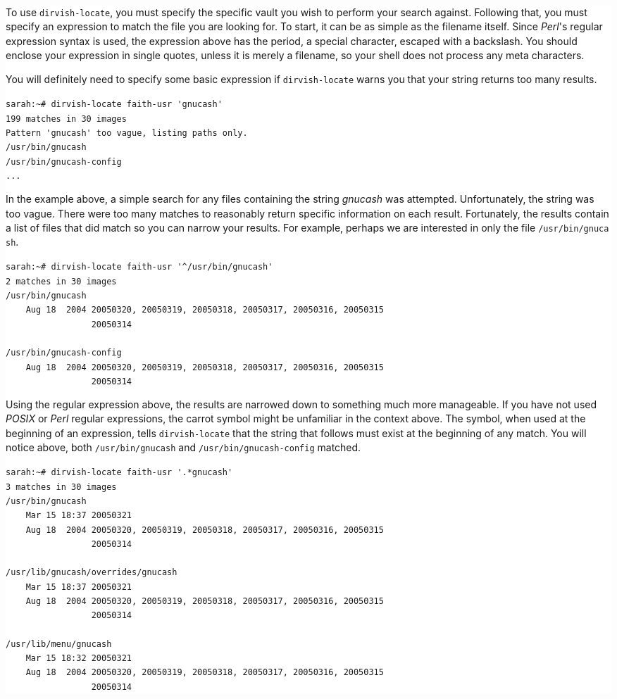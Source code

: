 To use `dirvish-locate`, you must specify the specific vault you wish to perform
your search against. Following that, you must specify an expression to match the
file you are looking for. To start, it can be as simple as the filename itself.
Since *Perl*'s regular expression syntax is used, the expression above has the
period, a special character, escaped with a backslash. You should enclose your
expression in single quotes, unless it is merely a filename, so your shell does
not process any meta characters.

You will definitely need to specify some basic expression if `dirvish-locate`
warns you that your string returns too many results.

```
sarah:~# dirvish-locate faith-usr 'gnucash'
199 matches in 30 images
Pattern 'gnucash' too vague, listing paths only.
/usr/bin/gnucash
/usr/bin/gnucash-config
...
```

In the example above, a simple search for any files containing the string
*gnucash* was attempted. Unfortunately, the string was too vague. There were too
many matches to reasonably return specific information on each result.
Fortunately, the results contain a list of files that did match so you can
narrow your results. For example, perhaps we are interested in only the file
`/usr/bin/gnucash`.

```
sarah:~# dirvish-locate faith-usr '^/usr/bin/gnucash'
2 matches in 30 images
/usr/bin/gnucash
    Aug 18  2004 20050320, 20050319, 20050318, 20050317, 20050316, 20050315
                 20050314

/usr/bin/gnucash-config
    Aug 18  2004 20050320, 20050319, 20050318, 20050317, 20050316, 20050315
                 20050314
```

Using the regular expression above, the results are narrowed down to something
much more manageable. If you have not used *POSIX* or *Perl* regular
expressions, the carrot symbol might be unfamiliar in the context above. The
symbol, when used at the beginning of an expression, tells `dirvish-locate`
that the string that follows must exist at the beginning of any match. You will
notice above, both `/usr/bin/gnucash` and `/usr/bin/gnucash-config` matched.

```
sarah:~# dirvish-locate faith-usr '.*gnucash'
3 matches in 30 images
/usr/bin/gnucash
    Mar 15 18:37 20050321
    Aug 18  2004 20050320, 20050319, 20050318, 20050317, 20050316, 20050315
                 20050314

/usr/lib/gnucash/overrides/gnucash
    Mar 15 18:37 20050321
    Aug 18  2004 20050320, 20050319, 20050318, 20050317, 20050316, 20050315
                 20050314

/usr/lib/menu/gnucash
    Mar 15 18:32 20050321
    Aug 18  2004 20050320, 20050319, 20050318, 20050317, 20050316, 20050315
                 20050314
```
